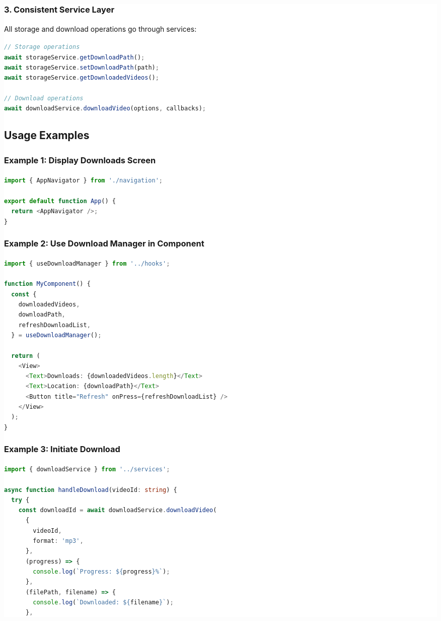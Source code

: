 ### 3. Consistent Service Layer
All storage and download operations go through services:

```typescript
// Storage operations
await storageService.getDownloadPath();
await storageService.setDownloadPath(path);
await storageService.getDownloadedVideos();

// Download operations
await downloadService.downloadVideo(options, callbacks);
```

## Usage Examples

### Example 1: Display Downloads Screen

```typescript
import { AppNavigator } from './navigation';

export default function App() {
  return <AppNavigator />;
}
```

### Example 2: Use Download Manager in Component

```typescript
import { useDownloadManager } from '../hooks';

function MyComponent() {
  const {
    downloadedVideos,
    downloadPath,
    refreshDownloadList,
  } = useDownloadManager();

  return (
    <View>
      <Text>Downloads: {downloadedVideos.length}</Text>
      <Text>Location: {downloadPath}</Text>
      <Button title="Refresh" onPress={refreshDownloadList} />
    </View>
  );
}
```

### Example 3: Initiate Download

```typescript
import { downloadService } from '../services';

async function handleDownload(videoId: string) {
  try {
    const downloadId = await downloadService.downloadVideo(
      {
        videoId,
        format: 'mp3',
      },
      (progress) => {
        console.log(`Progress: ${progress}%`);
      },
      (filePath, filename) => {
        console.log(`Downloaded: ${filename}`);
      },
```